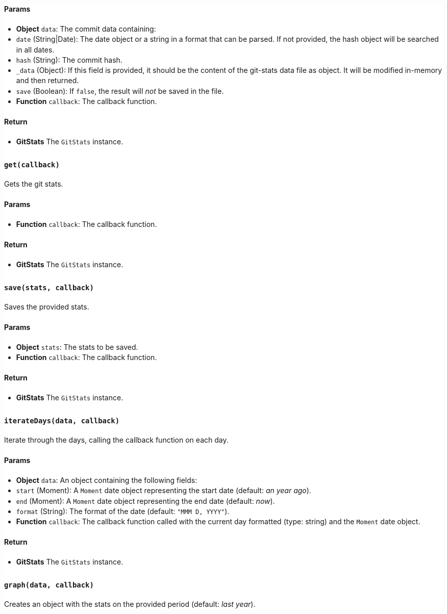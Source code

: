 #### Params

- **Object** `data`: The commit data containing:
 - `date` (String|Date): The date object or a string in a format that can be parsed. If not provided, the hash object will be searched in all dates.
 - `hash` (String): The commit hash.
 - `_data` (Object): If this field is provided, it should be the content of the git-stats data file as object. It will be modified in-memory and then returned.
 - `save` (Boolean): If `false`, the result will *not* be saved in the file.
- **Function** `callback`: The callback function.

#### Return
- **GitStats** The `GitStats` instance.

### `get(callback)`
Gets the git stats.

#### Params

- **Function** `callback`: The callback function.

#### Return
- **GitStats** The `GitStats` instance.

### `save(stats, callback)`
Saves the provided stats.

#### Params

- **Object** `stats`: The stats to be saved.
- **Function** `callback`: The callback function.

#### Return
- **GitStats** The `GitStats` instance.

### `iterateDays(data, callback)`
Iterate through the days, calling the callback function on each day.

#### Params

- **Object** `data`: An object containing the following fields:
 - `start` (Moment): A `Moment` date object representing the start date (default: *an year ago*).
 - `end` (Moment): A `Moment` date object representing the end date (default: *now*).
 - `format` (String): The format of the date (default: `"MMM D, YYYY"`).
- **Function** `callback`: The callback function called with the current day formatted (type: string) and the `Moment` date object.

#### Return
- **GitStats** The `GitStats` instance.

### `graph(data, callback)`
Creates an object with the stats on the provided period (default: *last year*).

